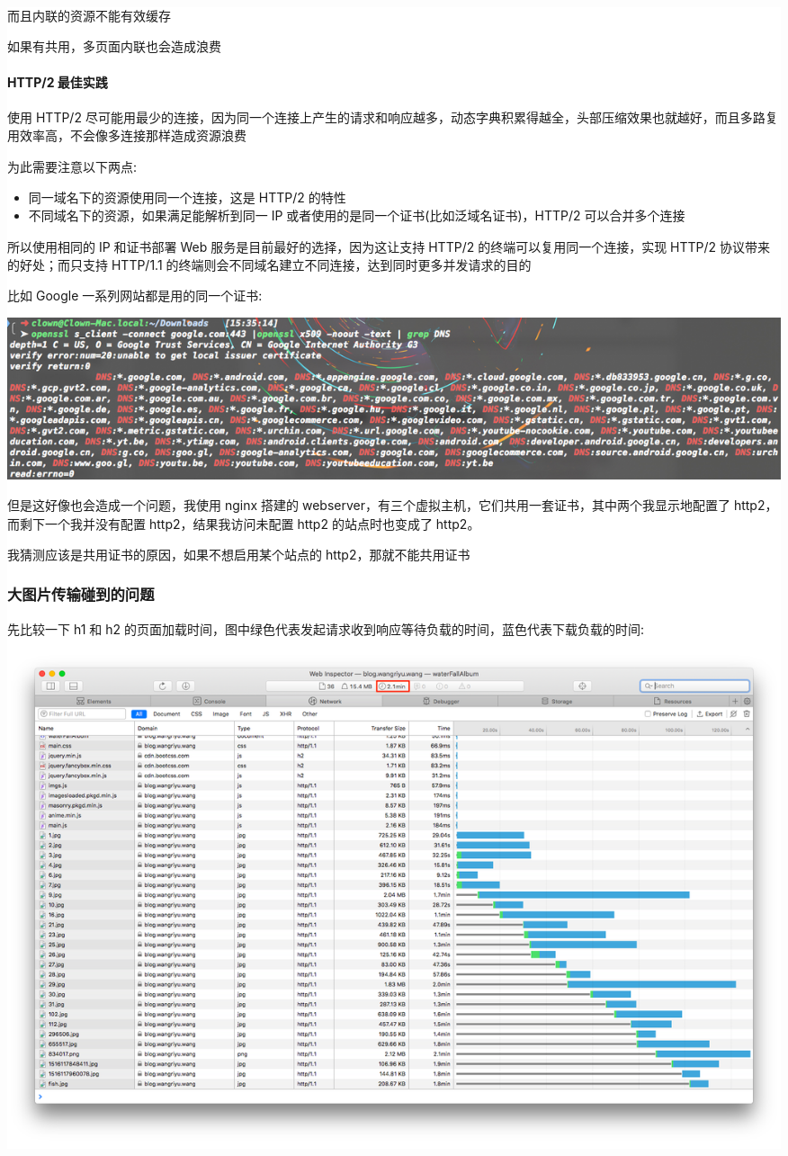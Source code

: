 而且内联的资源不能有效缓存

如果有共用，多页面内联也会造成浪费

#### HTTP/2 最佳实践

使用 HTTP/2 尽可能用最少的连接，因为同一个连接上产生的请求和响应越多，动态字典积累得越全，头部压缩效果也就越好，而且多路复用效率高，不会像多连接那样造成资源浪费

为此需要注意以下两点:

- 同一域名下的资源使用同一个连接，这是 HTTP/2 的特性
- 不同域名下的资源，如果满足能解析到同一 IP 或者使用的是同一个证书(比如泛域名证书)，HTTP/2 可以合并多个连接

所以使用相同的 IP 和证书部署 Web 服务是目前最好的选择，因为这让支持 HTTP/2 的终端可以复用同一个连接，实现 HTTP/2 协议带来的好处；而只支持 HTTP/1.1 的终端则会不同域名建立不同连接，达到同时更多并发请求的目的

比如 Google 一系列网站都是用的同一个证书:

![image](images/google-dns.png)

但是这好像也会造成一个问题，我使用 nginx 搭建的 webserver，有三个虚拟主机，它们共用一套证书，其中两个我显示地配置了 http2，而剩下一个我并没有配置 http2，结果我访问未配置 http2 的站点时也变成了 http2。

我猜测应该是共用证书的原因，如果不想启用某个站点的 http2，那就不能共用证书

### 大图片传输碰到的问题

先比较一下 h1 和 h2 的页面加载时间，图中绿色代表发起请求收到响应等待负载的时间，蓝色代表下载负载的时间:

![image](images/imgs-loadtime-h1.png)